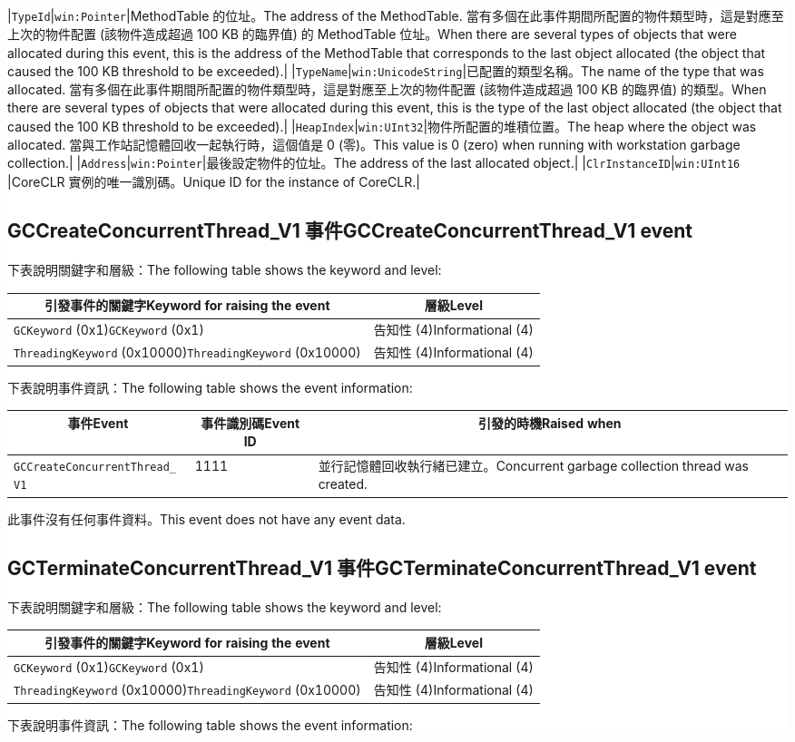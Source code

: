 |`TypeId`|`win:Pointer`|<span data-ttu-id="d781c-321">MethodTable 的位址。</span><span class="sxs-lookup"><span data-stu-id="d781c-321">The address of the MethodTable.</span></span> <span data-ttu-id="d781c-322">當有多個在此事件期間所配置的物件類型時，這是對應至上次的物件配置 (該物件造成超過 100 KB 的臨界值) 的 MethodTable 位址。</span><span class="sxs-lookup"><span data-stu-id="d781c-322">When there are several types of objects that were allocated during this event, this is the address of the MethodTable that corresponds to the last object allocated (the object that caused the 100 KB threshold to be exceeded).</span></span>|
|`TypeName`|`win:UnicodeString`|<span data-ttu-id="d781c-323">已配置的類型名稱。</span><span class="sxs-lookup"><span data-stu-id="d781c-323">The name of the type that was allocated.</span></span> <span data-ttu-id="d781c-324">當有多個在此事件期間所配置的物件類型時，這是對應至上次的物件配置 (該物件造成超過 100 KB 的臨界值) 的類型。</span><span class="sxs-lookup"><span data-stu-id="d781c-324">When there are several types of objects that were allocated during this event, this is the type of the last object allocated (the object that caused the 100 KB threshold to be exceeded).</span></span>|
|`HeapIndex`|`win:UInt32`|<span data-ttu-id="d781c-325">物件所配置的堆積位置。</span><span class="sxs-lookup"><span data-stu-id="d781c-325">The heap where the object was allocated.</span></span> <span data-ttu-id="d781c-326">當與工作站記憶體回收一起執行時，這個值是 0 (零)。</span><span class="sxs-lookup"><span data-stu-id="d781c-326">This value is 0 (zero) when running with workstation garbage collection.</span></span>|
|`Address`|`win:Pointer`|<span data-ttu-id="d781c-327">最後設定物件的位址。</span><span class="sxs-lookup"><span data-stu-id="d781c-327">The address of the last allocated object.</span></span>|
|`ClrInstanceID`|`win:UInt16`|<span data-ttu-id="d781c-328">CoreCLR 實例的唯一識別碼。</span><span class="sxs-lookup"><span data-stu-id="d781c-328">Unique ID for the instance of CoreCLR.</span></span>|

## <a name="gccreateconcurrentthread_v1-event"></a><span data-ttu-id="d781c-329">GCCreateConcurrentThread_V1 事件</span><span class="sxs-lookup"><span data-stu-id="d781c-329">GCCreateConcurrentThread_V1 event</span></span>

<span data-ttu-id="d781c-330">下表說明關鍵字和層級：</span><span class="sxs-lookup"><span data-stu-id="d781c-330">The following table shows the keyword and level:</span></span>

|<span data-ttu-id="d781c-331">引發事件的關鍵字</span><span class="sxs-lookup"><span data-stu-id="d781c-331">Keyword for raising the event</span></span>|<span data-ttu-id="d781c-332">層級</span><span class="sxs-lookup"><span data-stu-id="d781c-332">Level</span></span>|
|-----------------------------------|-----------|
|<span data-ttu-id="d781c-333">`GCKeyword` (0x1)</span><span class="sxs-lookup"><span data-stu-id="d781c-333">`GCKeyword` (0x1)</span></span>|<span data-ttu-id="d781c-334">告知性 (4)</span><span class="sxs-lookup"><span data-stu-id="d781c-334">Informational (4)</span></span>|
|<span data-ttu-id="d781c-335">`ThreadingKeyword` (0x10000)</span><span class="sxs-lookup"><span data-stu-id="d781c-335">`ThreadingKeyword` (0x10000)</span></span>|<span data-ttu-id="d781c-336">告知性 (4)</span><span class="sxs-lookup"><span data-stu-id="d781c-336">Informational (4)</span></span>|

<span data-ttu-id="d781c-337">下表說明事件資訊：</span><span class="sxs-lookup"><span data-stu-id="d781c-337">The following table shows the event information:</span></span>

|<span data-ttu-id="d781c-338">事件</span><span class="sxs-lookup"><span data-stu-id="d781c-338">Event</span></span>|<span data-ttu-id="d781c-339">事件識別碼</span><span class="sxs-lookup"><span data-stu-id="d781c-339">Event ID</span></span>|<span data-ttu-id="d781c-340">引發的時機</span><span class="sxs-lookup"><span data-stu-id="d781c-340">Raised when</span></span>|
|-----------|--------------|-----------------|
|`GCCreateConcurrentThread_V1`|<span data-ttu-id="d781c-341">11</span><span class="sxs-lookup"><span data-stu-id="d781c-341">11</span></span>|<span data-ttu-id="d781c-342">並行記憶體回收執行緒已建立。</span><span class="sxs-lookup"><span data-stu-id="d781c-342">Concurrent garbage collection thread was created.</span></span>|

<span data-ttu-id="d781c-343">此事件沒有任何事件資料。</span><span class="sxs-lookup"><span data-stu-id="d781c-343">This event does not have any event data.</span></span>

## <a name="gcterminateconcurrentthread_v1-event"></a><span data-ttu-id="d781c-344">GCTerminateConcurrentThread_V1 事件</span><span class="sxs-lookup"><span data-stu-id="d781c-344">GCTerminateConcurrentThread_V1 event</span></span>

<span data-ttu-id="d781c-345">下表說明關鍵字和層級：</span><span class="sxs-lookup"><span data-stu-id="d781c-345">The following table shows the keyword and level:</span></span>

|<span data-ttu-id="d781c-346">引發事件的關鍵字</span><span class="sxs-lookup"><span data-stu-id="d781c-346">Keyword for raising the event</span></span>|<span data-ttu-id="d781c-347">層級</span><span class="sxs-lookup"><span data-stu-id="d781c-347">Level</span></span>|
|-----------------------------------|-----------|
|<span data-ttu-id="d781c-348">`GCKeyword` (0x1)</span><span class="sxs-lookup"><span data-stu-id="d781c-348">`GCKeyword` (0x1)</span></span>|<span data-ttu-id="d781c-349">告知性 (4)</span><span class="sxs-lookup"><span data-stu-id="d781c-349">Informational (4)</span></span>|
|<span data-ttu-id="d781c-350">`ThreadingKeyword` (0x10000)</span><span class="sxs-lookup"><span data-stu-id="d781c-350">`ThreadingKeyword` (0x10000)</span></span>|<span data-ttu-id="d781c-351">告知性 (4)</span><span class="sxs-lookup"><span data-stu-id="d781c-351">Informational (4)</span></span>|

<span data-ttu-id="d781c-352">下表說明事件資訊：</span><span class="sxs-lookup"><span data-stu-id="d781c-352">The following table shows the event information:</span></span>
